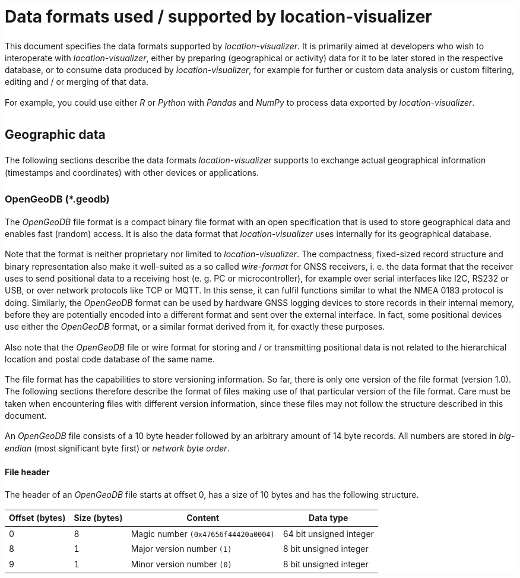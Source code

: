 # Data formats used / supported by location-visualizer

This document specifies the data formats supported by *location-visualizer*. It is primarily aimed at developers who wish to interoperate with *location-visualizer*, either by preparing (geographical or activity) data for it to be later stored in the respective database, or to consume data produced by *location-visualizer*, for example for further or custom data analysis or custom filtering, editing and / or merging of that data.

For example, you could use either *R* or *Python* with *Pandas* and *NumPy* to process data exported by *location-visualizer*.

## Geographic data

The following sections describe the data formats *location-visualizer* supports to exchange actual geographical information (timestamps and coordinates) with other devices or applications.

### OpenGeoDB (\*.geodb)

The *OpenGeoDB* file format is a compact binary file format with an open specification that is used to store geographical data and enables fast (random) access. It is also the data format that *location-visualizer* uses internally for its geographical database.

Note that the format is neither proprietary nor limited to *location-visualizer*. The compactness, fixed-sized record structure and binary representation also make it well-suited as a so called *wire-format* for GNSS receivers, i. e. the data format that the receiver uses to send positional data to a receiving host (e. g. PC or microcontroller), for example over serial interfaces like I2C, RS232 or USB, or over network protocols like TCP or MQTT. In this sense, it can fulfil functions similar to what the NMEA 0183 protocol is doing. Similarly, the *OpenGeoDB* format can be used by hardware GNSS logging devices to store records in their internal memory, before they are potentially encoded into a different format and sent over the external interface. In fact, some positional devices use either the *OpenGeoDB* format, or a similar format derived from it, for exactly these purposes.

Also note that the *OpenGeoDB* file or wire format for storing and / or transmitting positional data is not related to the hierarchical location and postal code database of the same name.

The file format has the capabilities to store versioning information. So far, there is only one version of the file format (version 1.0). The following sections therefore describe the format of files making use of that particular version of the file format. Care must be taken when encountering files with different version information, since these files may not follow the structure described in this document.

An *OpenGeoDB* file consists of a 10 byte header followed by an arbitrary amount of 14 byte records. All numbers are stored in *big-endian* (most significant byte first) or *network byte order*.

#### File header

The header of an *OpenGeoDB* file starts at offset 0, has a size of 10 bytes and has the following structure.

| Offset (bytes) | Size (bytes) | Content | Data type |
| --- | --- | --- | --- |
| 0 | 8 | Magic number `(0x47656f44420a0004)` | 64 bit unsigned integer |
| 8 | 1 | Major version number `(1)` | 8 bit unsigned integer |
| 9 | 1 | Minor version number `(0)` | 8 bit unsigned integer |

